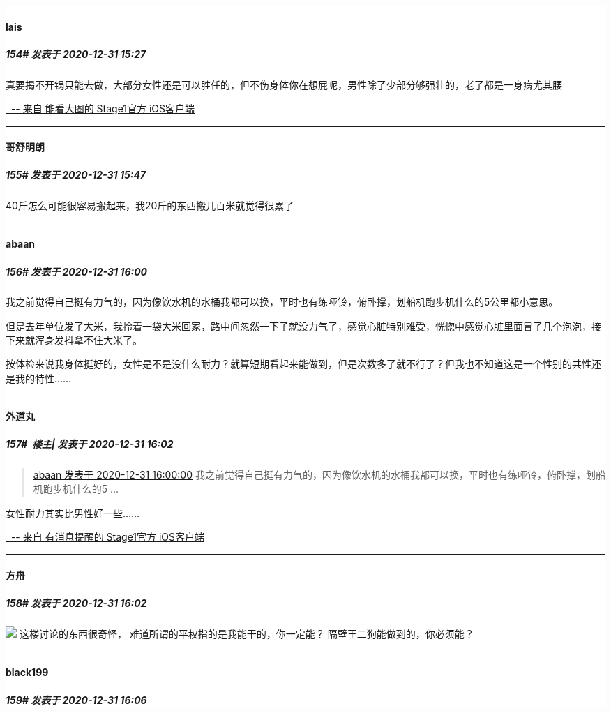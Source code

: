 
-----

####  lais  
##### 154#       发表于 2020-12-31 15:27


真要揭不开锅只能去做，大部分女性还是可以胜任的，但不伤身体你在想屁呢，男性除了少部分够强壮的，老了都是一身病尤其腰

[  -- 来自 能看大图的 Stage1官方 iOS客户端](https://itunes.apple.com/fi/app/saraba1st/id1221237470?mt=8)


-----

####  哥舒明朗  
##### 155#       发表于 2020-12-31 15:47


40斤怎么可能很容易搬起来，我20斤的东西搬几百米就觉得很累了


-----

####  abaan  
##### 156#       发表于 2020-12-31 16:00


我之前觉得自己挺有力气的，因为像饮水机的水桶我都可以换，平时也有练哑铃，俯卧撑，划船机跑步机什么的5公里都小意思。

但是去年单位发了大米，我拎着一袋大米回家，路中间忽然一下子就没力气了，感觉心脏特别难受，恍惚中感觉心脏里面冒了几个泡泡，接下来就浑身发抖拿不住大米了。

按体检来说我身体挺好的，女性是不是没什么耐力？就算短期看起来能做到，但是次数多了就不行了？但我也不知道这是一个性别的共性还是我的特性……


-----

####  外道丸  
##### 157#         楼主| 发表于 2020-12-31 16:02


<blockquote><a href="httphttps://bbs.saraba1st.com/2b/forum.php?mod=redirect&amp;goto=findpost&amp;pid=49899593&amp;ptid=1980471" target="_blank">abaan 发表于 2020-12-31 16:00:00</a>
我之前觉得自己挺有力气的，因为像饮水机的水桶我都可以换，平时也有练哑铃，俯卧撑，划船机跑步机什么的5 ...</blockquote>女性耐力其实比男性好一些……

[  -- 来自 有消息提醒的 Stage1官方 iOS客户端](https://itunes.apple.com/fi/app/saraba1st/id1221237470?mt=8)


-----

####  方舟  
##### 158#       发表于 2020-12-31 16:02


<img src="https://static.saraba1st.com/image/smiley/face2017/002.png" referrerpolicy="no-referrer"> 这楼讨论的东西很奇怪， 难道所谓的平权指的是我能干的，你一定能？ 隔壁王二狗能做到的，你必须能？


-----

####  black199  
##### 159#       发表于 2020-12-31 16:06
